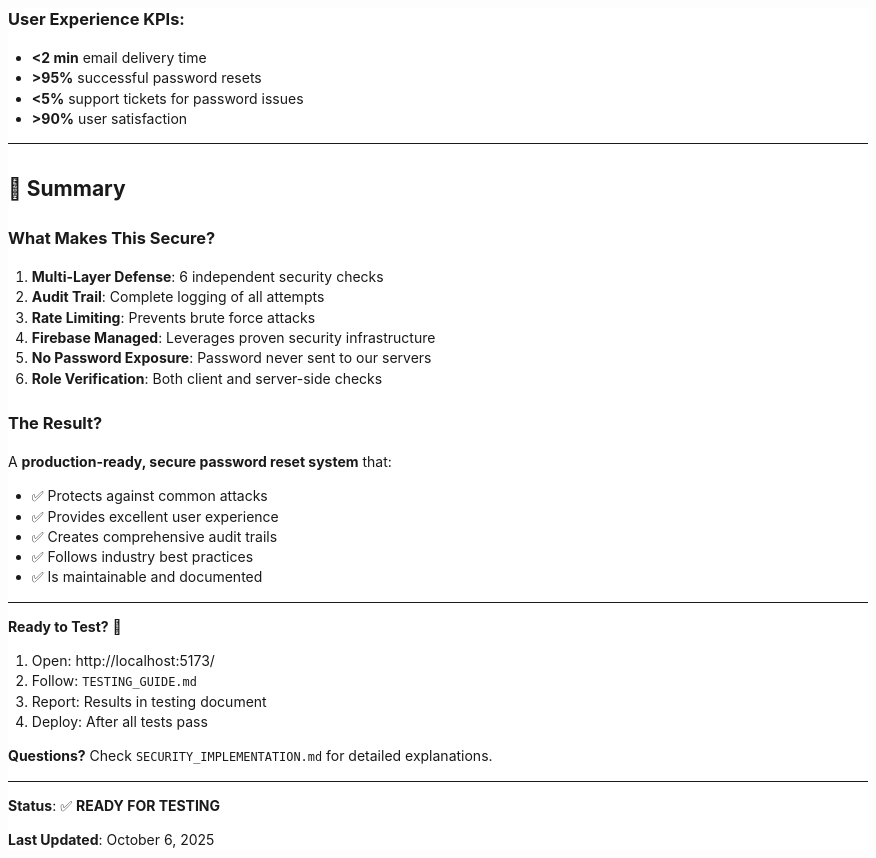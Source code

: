 ### User Experience KPIs:
- **<2 min** email delivery time
- **>95%** successful password resets
- **<5%** support tickets for password issues
- **>90%** user satisfaction

---

## 🎉 Summary

### What Makes This Secure?

1. **Multi-Layer Defense**: 6 independent security checks
2. **Audit Trail**: Complete logging of all attempts
3. **Rate Limiting**: Prevents brute force attacks
4. **Firebase Managed**: Leverages proven security infrastructure
5. **No Password Exposure**: Password never sent to our servers
6. **Role Verification**: Both client and server-side checks

### The Result?
A **production-ready, secure password reset system** that:
- ✅ Protects against common attacks
- ✅ Provides excellent user experience
- ✅ Creates comprehensive audit trails
- ✅ Follows industry best practices
- ✅ Is maintainable and documented

---

**Ready to Test?** 🧪

1. Open: http://localhost:5173/
2. Follow: `TESTING_GUIDE.md`
3. Report: Results in testing document
4. Deploy: After all tests pass

**Questions?** Check `SECURITY_IMPLEMENTATION.md` for detailed explanations.

---

**Status**: ✅ **READY FOR TESTING**

**Last Updated**: October 6, 2025

